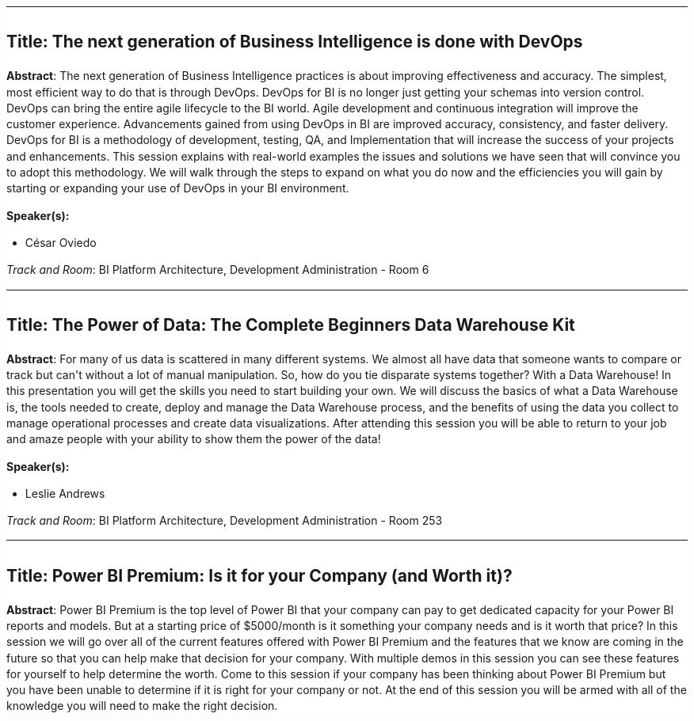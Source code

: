 ----------------------------------------------------------------------------------- 
 
 
## Title: The next generation of Business Intelligence is done with DevOps
 
**Abstract**:
The next generation of Business Intelligence practices is about improving effectiveness and accuracy. The simplest, most efficient way to do that is through DevOps.  DevOps for BI is no longer just getting your schemas into version control.  DevOps can bring the entire agile lifecycle to the BI world.  Agile development and continuous integration will improve the customer experience.  Advancements gained from using DevOps in BI are improved accuracy, consistency, and faster delivery.  DevOps for BI is a methodology of development, testing, QA, and Implementation that will increase the success of your projects and enhancements. This session explains with real-world examples the issues and solutions we have seen that will convince you to adopt this methodology.  We will walk through the steps to expand on what you do now and the efficiencies you will gain by starting or expanding your use of DevOps in your BI environment.
 
**Speaker(s):**
- César Oviedo
 
*Track and Room*: BI Platform Architecture, Development  Administration - Room 6
 
----------------------------------------------------------------------------------- 
 
 
## Title: The Power of Data: The Complete Beginners Data Warehouse Kit
 
**Abstract**:
For many of us data is scattered in many different systems.  We almost all have data that someone wants to compare or track but can't without a lot of manual manipulation.  So, how do you tie disparate systems together? With a Data Warehouse! In this presentation you will get the skills you need to start building your own. We will discuss the basics of what a Data Warehouse is, the tools needed to create, deploy and manage the Data Warehouse process, and the benefits of using the data you collect to manage operational processes and create data visualizations. After attending this session you will be able to return to your job and amaze people with your ability to show them the power of the data!
 
**Speaker(s):**
- Leslie Andrews
 
*Track and Room*: BI Platform Architecture, Development  Administration - Room 253
 
----------------------------------------------------------------------------------- 
 
 
## Title: Power BI Premium: Is it for your Company (and Worth it)?
 
**Abstract**:
Power BI Premium is the top level of Power BI that your company can pay to get dedicated capacity for your Power BI reports and models. But at a starting price of $5000/month is it something your company needs and is it worth that price? In this session we will go over all of the current features offered with Power BI Premium and the features that we know are coming in the future so that you can help make that decision for your company. With multiple demos in this session you can see these features for yourself to help determine the worth. Come to this session if your company has been thinking about Power BI Premium but you have been unable to determine if it is right for your company or not. At the end of this session you will be armed with all of the knowledge you will need to make the right decision.
 